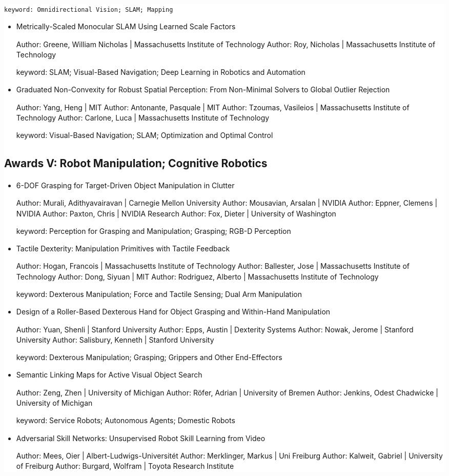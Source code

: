    keyword: Omnidirectional Vision; SLAM; Mapping

- Metrically-Scaled Monocular SLAM Using Learned Scale Factors

    Author: Greene, William Nicholas | Massachusetts Institute of Technology
    Author: Roy, Nicholas | Massachusetts Institute of Technology
 
    keyword: SLAM; Visual-Based Navigation; Deep Learning in Robotics and Automation

- Graduated Non-Convexity for Robust Spatial Perception: From Non-Minimal Solvers to Global Outlier Rejection

    Author: Yang, Heng | MIT
    Author: Antonante, Pasquale | MIT
    Author: Tzoumas, Vasileios | Massachusetts Institute of Technology
    Author: Carlone, Luca | Massachusetts Institute of Technology
 
    keyword: Visual-Based Navigation; SLAM; Optimization and Optimal Control

## Awards V: Robot Manipulation; Cognitive Robotics
- 6-DOF Grasping for Target-Driven Object Manipulation in Clutter

    Author: Murali, Adithyavairavan | Carnegie Mellon University
    Author: Mousavian, Arsalan | NVIDIA
    Author: Eppner, Clemens | NVIDIA
    Author: Paxton, Chris | NVIDIA Research
    Author: Fox, Dieter | University of Washington
 
    keyword: Perception for Grasping and Manipulation; Grasping; RGB-D Perception

- Tactile Dexterity: Manipulation Primitives with Tactile Feedback

    Author: Hogan, Francois | Massachusetts Institute of Technology
    Author: Ballester, Jose | Massachusetts Institute of Technology
    Author: Dong, Siyuan | MIT
    Author: Rodriguez, Alberto | Massachusetts Institute of Technology
 
    keyword: Dexterous Manipulation; Force and Tactile Sensing; Dual Arm Manipulation

- Design of a Roller-Based Dexterous Hand for Object Grasping and Within-Hand Manipulation

    Author: Yuan, Shenli | Stanford University
    Author: Epps, Austin | Dexterity Systems
    Author: Nowak, Jerome | Stanford University
    Author: Salisbury, Kenneth | Stanford University
 
    keyword: Dexterous Manipulation; Grasping; Grippers and Other End-Effectors

- Semantic Linking Maps for Active Visual Object Search

    Author: Zeng, Zhen | University of Michigan
    Author: Röfer, Adrian | University of Bremen
    Author: Jenkins, Odest Chadwicke | University of Michigan
 
    keyword: Service Robots; Autonomous Agents; Domestic Robots 

- Adversarial Skill Networks: Unsupervised Robot Skill Learning from Video

    Author: Mees, Oier | Albert-Ludwigs-Universitét
    Author: Merklinger, Markus | Uni Freiburg
    Author: Kalweit, Gabriel | University of Freiburg
    Author: Burgard, Wolfram | Toyota Research Institute
 